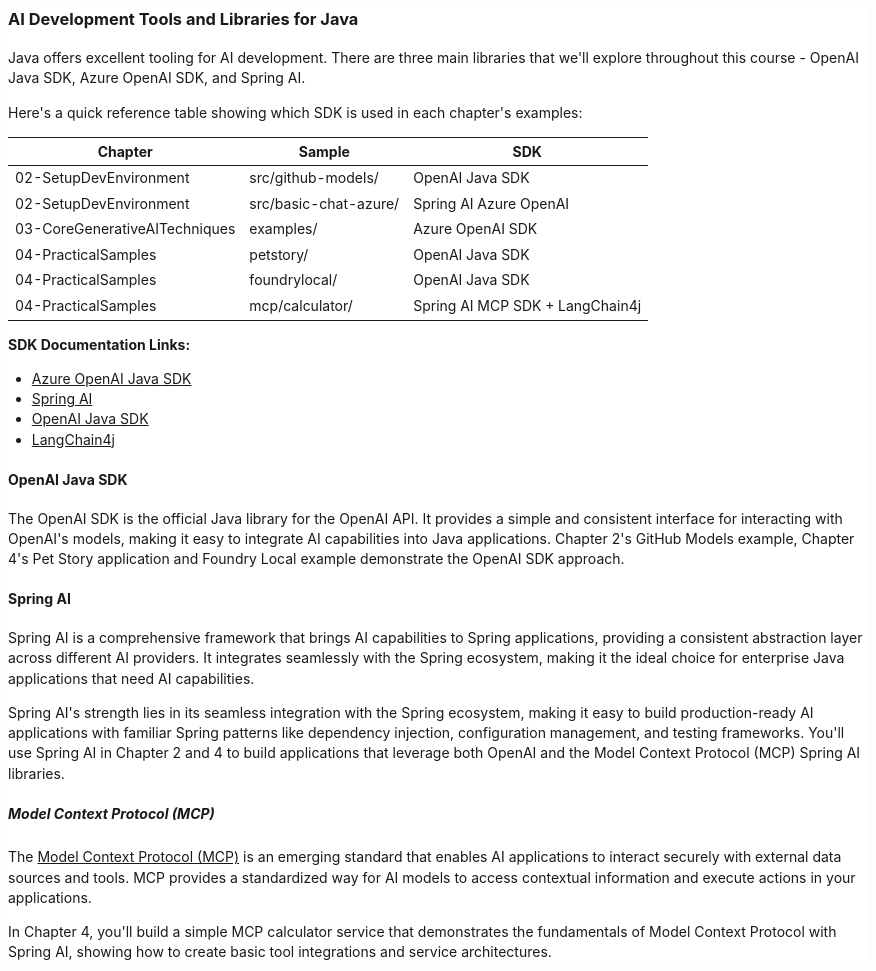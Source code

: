 ### AI Development Tools and Libraries for Java

Java offers excellent tooling for AI development. There are three main libraries that we'll explore throughout this course - OpenAI Java SDK, Azure OpenAI SDK, and Spring AI.

Here's a quick reference table showing which SDK is used in each chapter's examples:

| Chapter | Sample | SDK |
|---------|--------|-----|
| 02-SetupDevEnvironment | src/github-models/ | OpenAI Java SDK |
| 02-SetupDevEnvironment | src/basic-chat-azure/ | Spring AI Azure OpenAI |
| 03-CoreGenerativeAITechniques | examples/ | Azure OpenAI SDK |
| 04-PracticalSamples | petstory/ | OpenAI Java SDK |
| 04-PracticalSamples | foundrylocal/ | OpenAI Java SDK |
| 04-PracticalSamples | mcp/calculator/ | Spring AI MCP SDK + LangChain4j |

**SDK Documentation Links:**
- [Azure OpenAI Java SDK](https://github.com/Azure/azure-sdk-for-java/tree/azure-ai-openai_1.0.0-beta.16/sdk/openai/azure-ai-openai)
- [Spring AI](https://docs.spring.io/spring-ai/reference/)
- [OpenAI Java SDK](https://github.com/openai/openai-java)
- [LangChain4j](https://docs.langchain4j.dev/)

#### OpenAI Java SDK

The OpenAI SDK is the official Java library for the OpenAI API. It provides a simple and consistent interface for interacting with OpenAI's models, making it easy to integrate AI capabilities into Java applications. Chapter 2's GitHub Models example, Chapter 4's Pet Story application and Foundry Local example demonstrate the OpenAI SDK approach.

#### Spring AI

Spring AI is a comprehensive framework that brings AI capabilities to Spring applications, providing a consistent abstraction layer across different AI providers. It integrates seamlessly with the Spring ecosystem, making it the ideal choice for enterprise Java applications that need AI capabilities.

Spring AI's strength lies in its seamless integration with the Spring ecosystem, making it easy to build production-ready AI applications with familiar Spring patterns like dependency injection, configuration management, and testing frameworks. You'll use Spring AI in Chapter 2 and 4 to build applications that leverage both OpenAI and the Model Context Protocol (MCP) Spring AI libraries.

##### Model Context Protocol (MCP)

The [Model Context Protocol (MCP)](https://modelcontextprotocol.io/) is an emerging standard that enables AI applications to interact securely with external data sources and tools. MCP provides a standardized way for AI models to access contextual information and execute actions in your applications.

In Chapter 4, you'll build a simple MCP calculator service that demonstrates the fundamentals of Model Context Protocol with Spring AI, showing how to create basic tool integrations and service architectures.
